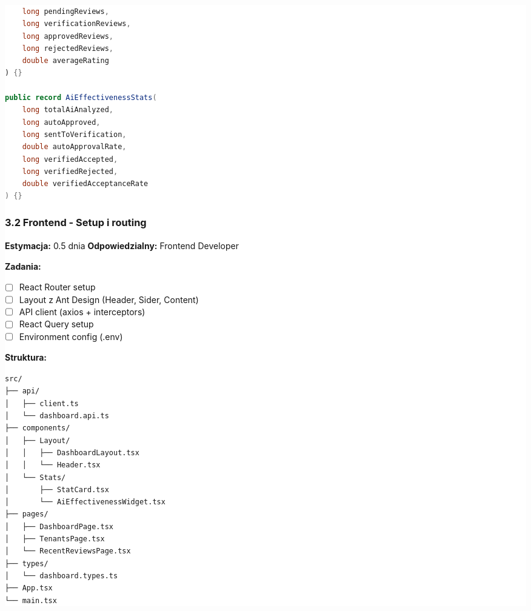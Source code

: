 ```java
    long pendingReviews,
    long verificationReviews,
    long approvedReviews,
    long rejectedReviews,
    double averageRating
) {}

public record AiEffectivenessStats(
    long totalAiAnalyzed,
    long autoApproved,
    long sentToVerification,
    double autoApprovalRate,
    long verifiedAccepted,
    long verifiedRejected,
    double verifiedAcceptanceRate
) {}
```

### 3.2 Frontend - Setup i routing

**Estymacja:** 0.5 dnia
**Odpowiedzialny:** Frontend Developer

**Zadania:**
- [ ] React Router setup
- [ ] Layout z Ant Design (Header, Sider, Content)
- [ ] API client (axios + interceptors)
- [ ] React Query setup
- [ ] Environment config (.env)

**Struktura:**
```
src/
├── api/
│   ├── client.ts
│   └── dashboard.api.ts
├── components/
│   ├── Layout/
│   │   ├── DashboardLayout.tsx
│   │   └── Header.tsx
│   └── Stats/
│       ├── StatCard.tsx
│       └── AiEffectivenessWidget.tsx
├── pages/
│   ├── DashboardPage.tsx
│   ├── TenantsPage.tsx
│   └── RecentReviewsPage.tsx
├── types/
│   └── dashboard.types.ts
├── App.tsx
└── main.tsx
```
